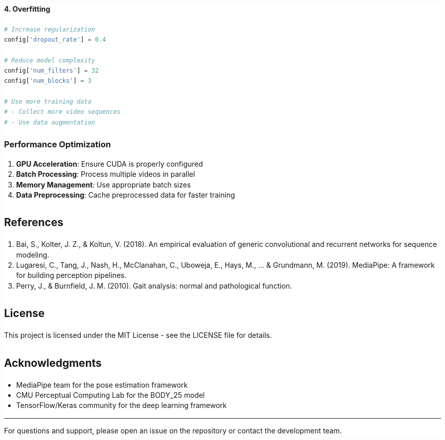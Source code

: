 #### 4. Overfitting
```python
# Increase regularization
config['dropout_rate'] = 0.4

# Reduce model complexity
config['num_filters'] = 32
config['num_blocks'] = 3

# Use more training data
# - Collect more video sequences
# - Use data augmentation
```

### Performance Optimization

1. **GPU Acceleration**: Ensure CUDA is properly configured
2. **Batch Processing**: Process multiple videos in parallel
3. **Memory Management**: Use appropriate batch sizes
4. **Data Preprocessing**: Cache preprocessed data for faster training

## References

1. Bai, S., Kolter, J. Z., & Koltun, V. (2018). An empirical evaluation of generic convolutional and recurrent networks for sequence modeling.
2. Lugaresi, C., Tang, J., Nash, H., McClanahan, C., Uboweja, E., Hays, M., ... & Grundmann, M. (2019). MediaPipe: A framework for building perception pipelines.
3. Perry, J., & Burnfield, J. M. (2010). Gait analysis: normal and pathological function.

## License

This project is licensed under the MIT License - see the LICENSE file for details.

## Acknowledgments

- MediaPipe team for the pose estimation framework
- CMU Perceptual Computing Lab for the BODY_25 model
- TensorFlow/Keras community for the deep learning framework

---

For questions and support, please open an issue on the repository or contact the development team.
